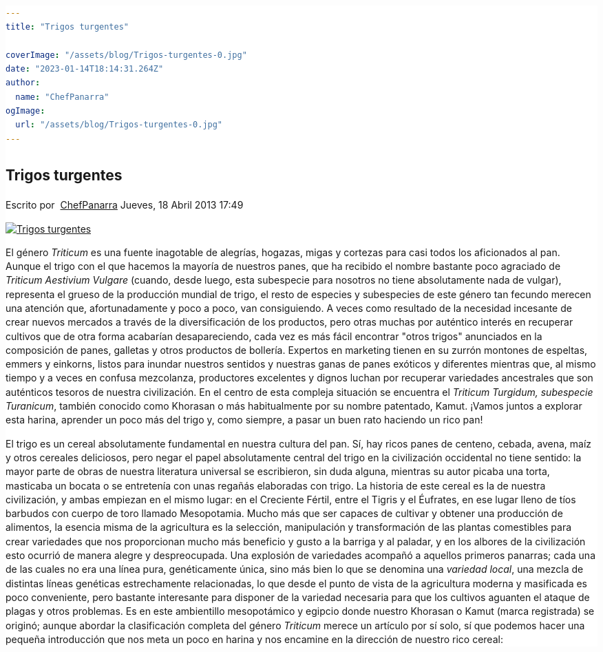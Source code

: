 ```yaml
---
title: "Trigos turgentes"

coverImage: "/assets/blog/Trigos-turgentes-0.jpg"
date: "2023-01-14T18:14:31.264Z"
author:
  name: "ChefPanarra"
ogImage:
  url: "/assets/blog/Trigos-turgentes-0.jpg"
---
```


## Trigos turgentes

Escrito por  [ChefPanarra](/web/20190103235237/http://www.panarras.com/index.php/home/recetas/panes-de-masa-madre/itemlist/user/56-chefpanarra) Jueves, 18 Abril 2013 17:49

[![Trigos turgentes](https://web.archive.org/web/20190103235237im_/http://www.panarras.com/media/k2/items/cache/048731097de322302aff7e52151c991d_L.jpg)](/web/20190103235237/http://www.panarras.com/media/k2/items/cache/048731097de322302aff7e52151c991d_XL.jpg "Clic para vista previa de la imagen")

El género _Triticum_ es una fuente inagotable de alegrías, hogazas, migas y cortezas para casi todos los aficionados al pan. Aunque el trigo con el que hacemos la mayoría de nuestros panes, que ha recibido el nombre bastante poco agraciado de _Triticum Aestivium Vulgare_ (cuando, desde luego, esta subespecie para nosotros no tiene absolutamente nada de vulgar), representa el grueso de la producción mundial de trigo, el resto de especies y subespecies de este género tan fecundo merecen una atención que, afortunadamente y poco a poco, van consiguiendo. A veces como resultado de la necesidad incesante de crear nuevos mercados a través de la diversificación de los productos, pero otras muchas por auténtico interés en recuperar cultivos que de otra forma acabarían desapareciendo, cada vez es más fácil encontrar "otros trigos" anunciados en la composición de panes, galletas y otros productos de bollería. Expertos en marketing tienen en su zurrón montones de espeltas, emmers y einkorns, listos para inundar nuestros sentidos y nuestras ganas de panes exóticos y diferentes mientras que, al mismo tiempo y a veces en confusa mezcolanza, productores excelentes y dignos luchan por recuperar variedades ancestrales que son auténticos tesoros de nuestra civilización. En el centro de esta compleja situación se encuentra el _Triticum Turgidum, subespecie Turanicum_, también conocido como Khorasan o más habitualmente por su nombre patentado, Kamut. ¡Vamos juntos a explorar esta harina, aprender un poco más del trigo y, como siempre, a pasar un buen rato haciendo un rico pan!

El trigo es un cereal absolutamente fundamental en nuestra cultura del pan. Sí, hay ricos panes de centeno, cebada, avena, maíz y otros cereales deliciosos, pero negar el papel absolutamente central del trigo en la civilización occidental no tiene sentido: la mayor parte de obras de nuestra literatura universal se escribieron, sin duda alguna, mientras su autor picaba una torta, masticaba un bocata o se entretenía con unas regañás elaboradas con trigo. La historia de este cereal es la de nuestra civilización, y ambas empiezan en el mismo lugar: en el Creciente Fértil, entre el Tigris y el Éufrates, en ese lugar lleno de tíos barbudos con cuerpo de toro llamado Mesopotamia. Mucho más que ser capaces de cultivar y obtener una producción de alimentos, la esencia misma de la agricultura es la selección, manipulación y transformación de las plantas comestibles para crear variedades que nos proporcionan mucho más beneficio y gusto a la barriga y al paladar, y en los albores de la civilización esto ocurrió de manera alegre y despreocupada. Una explosión de variedades acompañó a aquellos primeros panarras; cada una de las cuales no era una línea pura, genéticamente única, sino más bien lo que se denomina una _variedad local_, una mezcla de distintas líneas genéticas estrechamente relacionadas, lo que desde el punto de vista de la agricultura moderna y masificada es poco conveniente, pero bastante interesante para disponer de la variedad necesaria para que los cultivos aguanten el ataque de plagas y otros problemas. Es en este ambientillo mesopotámico y egipcio donde nuestro Khorasan o Kamut (marca registrada) se originó; aunque abordar la clasificación completa del género _Triticum_ merece un artículo por sí solo, sí que podemos hacer una pequeña introducción que nos meta un poco en harina y nos encamine en la dirección de nuestro rico cereal:
